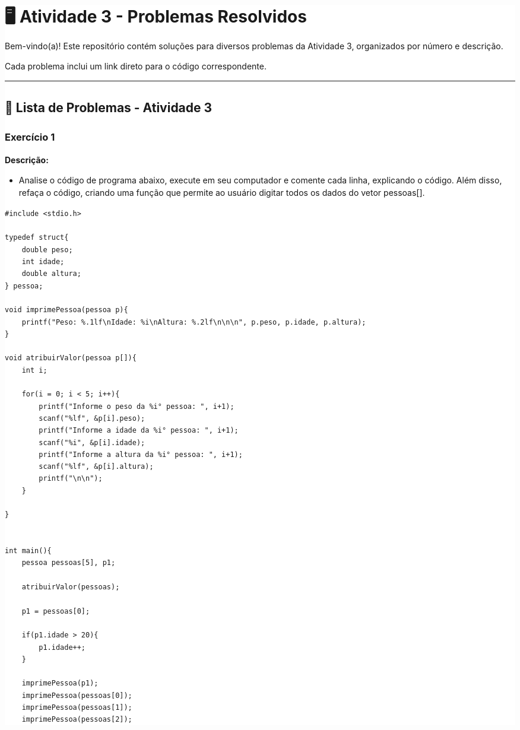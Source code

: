 # 🖥️ Atividade 3 - Problemas Resolvidos  

Bem-vindo(a)! Este repositório contém soluções para diversos problemas da Atividade 3, organizados por número e descrição.  

Cada problema inclui um link direto para o código correspondente. 

---

## 📄 Lista de Problemas - Atividade 3

### Exercício 1  
**Descrição:**  

- Analise o código de programa abaixo, execute em seu computador e comente cada linha, explicando o
código. Além disso, refaça o código, criando uma função que permite ao usuário digitar todos os dados
do vetor pessoas[].

```
#include <stdio.h>

typedef struct{
	double peso;
	int idade;
	double altura;
} pessoa;

void imprimePessoa(pessoa p){
	printf("Peso: %.1lf\nIdade: %i\nAltura: %.2lf\n\n\n", p.peso, p.idade, p.altura);
}

void atribuirValor(pessoa p[]){
	int i;
	
	for(i = 0; i < 5; i++){
		printf("Informe o peso da %i° pessoa: ", i+1);
		scanf("%lf", &p[i].peso);
		printf("Informe a idade da %i° pessoa: ", i+1);
		scanf("%i", &p[i].idade);
		printf("Informe a altura da %i° pessoa: ", i+1);
		scanf("%lf", &p[i].altura);
		printf("\n\n");
	}
	
}


int main(){
	pessoa pessoas[5], p1;
	
	atribuirValor(pessoas);
	
	p1 = pessoas[0];
	
	if(p1.idade > 20){
		p1.idade++;
	}
	
	imprimePessoa(p1);
	imprimePessoa(pessoas[0]);
	imprimePessoa(pessoas[1]); 
	imprimePessoa(pessoas[2]); 
```